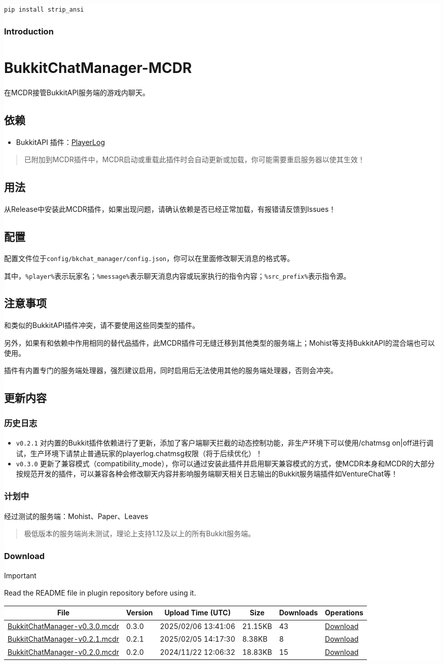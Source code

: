```
pip install strip_ansi
```

### Introduction

# BukkitChatManager-MCDR
在MCDR接管BukkitAPI服务端的游戏内聊天。

## 依赖
- BukkitAPI 插件：[PlayerLog](https://github.com/Mooling0602/BukkitChatManager-MCDR/blob/main/extra/PlayerLog-1.1.jar)
> 已附加到MCDR插件中，MCDR启动或重载此插件时会自动更新或加载，你可能需要重启服务器以使其生效！

## 用法
从Release中安装此MCDR插件，如果出现问题，请确认依赖是否已经正常加载，有报错请反馈到Issues！

## 配置
配置文件位于`config/bkchat_manager/config.json`，你可以在里面修改聊天消息的格式等。

其中，`%player%`表示玩家名；`%message%`表示聊天消息内容或玩家执行的指令内容；`%src_prefix%`表示指令源。

## 注意事项
和类似的BukkitAPI插件冲突，请不要使用这些同类型的插件。

另外，如果有和依赖中作用相同的替代品插件，此MCDR插件可无缝迁移到其他类型的服务端上；Mohist等支持BukkitAPI的混合端也可以使用。

插件有内置专门的服务端处理器，强烈建议启用，同时启用后无法使用其他的服务端处理器，否则会冲突。

## 更新内容
### 历史日志
- `v0.2.1` 对内置的Bukkit插件依赖进行了更新，添加了客户端聊天拦截的动态控制功能，非生产环境下可以使用/chatmsg on|off进行调试，生产环境下请禁止普通玩家的playerlog.chatmsg权限（将于后续优化）！
- `v0.3.0` 更新了兼容模式（compatibility_mode），你可以通过安装此插件并启用聊天兼容模式的方式，使MCDR本身和MCDR的大部分按规范开发的插件，可以兼容各种会修改聊天内容并影响服务端聊天相关日志输出的Bukkit服务端插件如VentureChat等！

### 计划中

经过测试的服务端：Mohist、Paper、Leaves
> 极低版本的服务端尚未测试，理论上支持1.12及以上的所有Bukkit服务端。

### Download

> [!IMPORTANT]
> Read the README file in plugin repository before using it.

| File | Version | Upload Time (UTC) | Size | Downloads | Operations |
| --- | --- | --- | --- | --- | --- |
| [BukkitChatManager-v0.3.0.mcdr](https://github.com/Mooling0602/BukkitChatManager-MCDR/releases/tag/0.3.0) | 0.3.0 | 2025/02/06 13:41:06 | 21.15KB | 43 | [Download](https://github.com/Mooling0602/BukkitChatManager-MCDR/releases/download/0.3.0/BukkitChatManager-v0.3.0.mcdr) |
| [BukkitChatManager-v0.2.1.mcdr](https://github.com/Mooling0602/BukkitChatManager-MCDR/releases/tag/0.2.1) | 0.2.1 | 2025/02/05 14:17:30 | 8.38KB | 8 | [Download](https://github.com/Mooling0602/BukkitChatManager-MCDR/releases/download/0.2.1/BukkitChatManager-v0.2.1.mcdr) |
| [BukkitChatManager-v0.2.0.mcdr](https://github.com/Mooling0602/BukkitChatManager-MCDR/releases/tag/0.2.0) | 0.2.0 | 2024/11/22 12:06:32 | 18.83KB | 15 | [Download](https://github.com/Mooling0602/BukkitChatManager-MCDR/releases/download/0.2.0/BukkitChatManager-v0.2.0.mcdr) |
